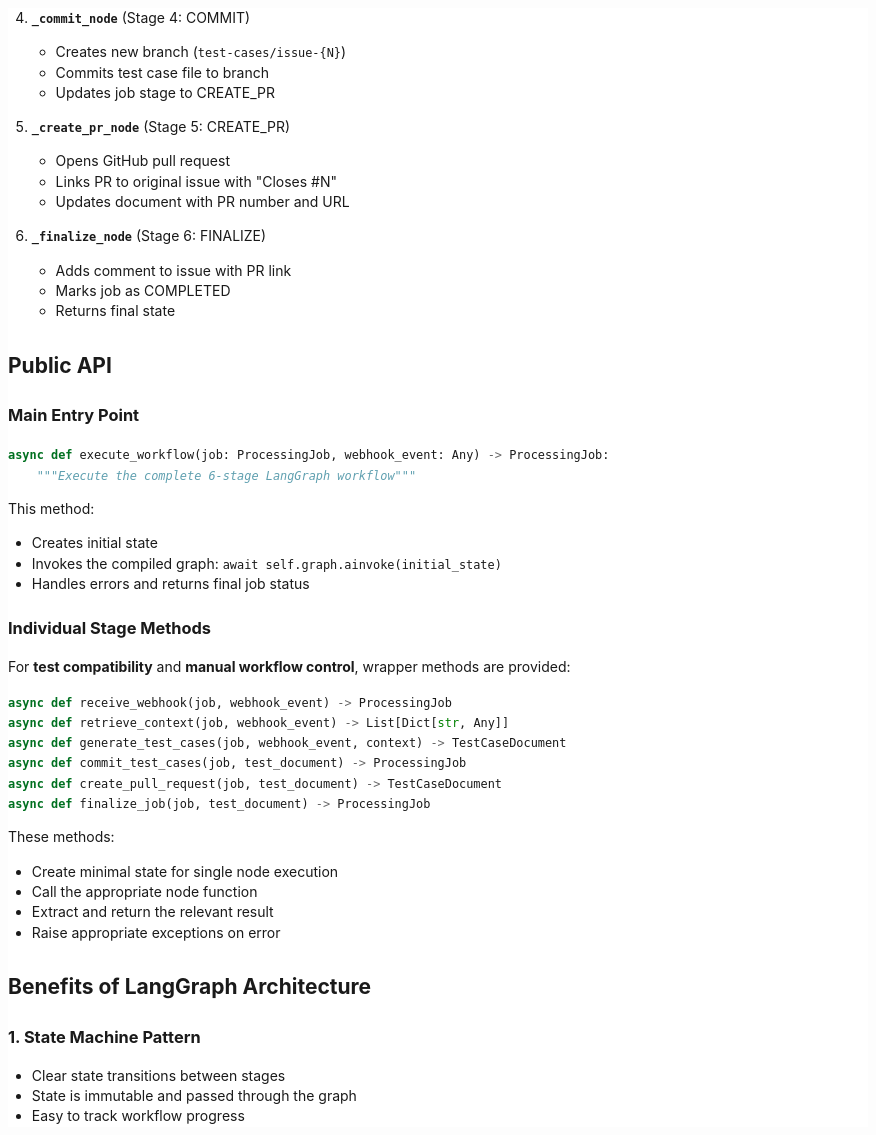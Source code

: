 4. **`_commit_node`** (Stage 4: COMMIT)
   - Creates new branch (`test-cases/issue-{N}`)
   - Commits test case file to branch
   - Updates job stage to CREATE_PR

5. **`_create_pr_node`** (Stage 5: CREATE_PR)
   - Opens GitHub pull request
   - Links PR to original issue with "Closes #N"
   - Updates document with PR number and URL

6. **`_finalize_node`** (Stage 6: FINALIZE)
   - Adds comment to issue with PR link
   - Marks job as COMPLETED
   - Returns final state

## Public API

### Main Entry Point

```python
async def execute_workflow(job: ProcessingJob, webhook_event: Any) -> ProcessingJob:
    """Execute the complete 6-stage LangGraph workflow"""
```

This method:
- Creates initial state
- Invokes the compiled graph: `await self.graph.ainvoke(initial_state)`
- Handles errors and returns final job status

### Individual Stage Methods

For **test compatibility** and **manual workflow control**, wrapper methods are provided:

```python
async def receive_webhook(job, webhook_event) -> ProcessingJob
async def retrieve_context(job, webhook_event) -> List[Dict[str, Any]]
async def generate_test_cases(job, webhook_event, context) -> TestCaseDocument
async def commit_test_cases(job, test_document) -> ProcessingJob
async def create_pull_request(job, test_document) -> TestCaseDocument
async def finalize_job(job, test_document) -> ProcessingJob
```

These methods:
- Create minimal state for single node execution
- Call the appropriate node function
- Extract and return the relevant result
- Raise appropriate exceptions on error

## Benefits of LangGraph Architecture

### 1. State Machine Pattern
- Clear state transitions between stages
- State is immutable and passed through the graph
- Easy to track workflow progress
